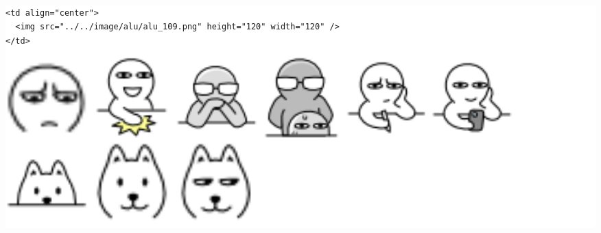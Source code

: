     <td align="center">
      <img src="../../image/alu/alu_109.png" height="120" width="120" />
    </td>
  </tr>
  <tr>
    <td align="center">
      <img src="../../image/alu/alu_11.png" height="120" width="120" />
    </td>
    <td align="center">
      <img src="../../image/alu/alu_110.png" height="120" width="120" />
    </td>
    <td align="center">
      <img src="../../image/alu/alu_111.png" height="120" width="120" />
    </td>
    <td align="center">
      <img src="../../image/alu/alu_112.png" height="120" width="120" />
    </td>
    <td align="center">
      <img src="../../image/alu/alu_113.png" height="120" width="120" />
    </td>
    <td align="center">
      <img src="../../image/alu/alu_114.png" height="120" width="120" />
    </td>
  </tr>
  <tr>
    <td align="center">
      <img src="../../image/alu/alu_115.png" height="120" width="120" />
    </td>
    <td align="center">
      <img src="../../image/alu/alu_116.png" height="120" width="120" />
    </td>
    <td align="center">
      <img src="../../image/alu/alu_117.png" height="120" width="120" />
    </td>
    <td align="center">